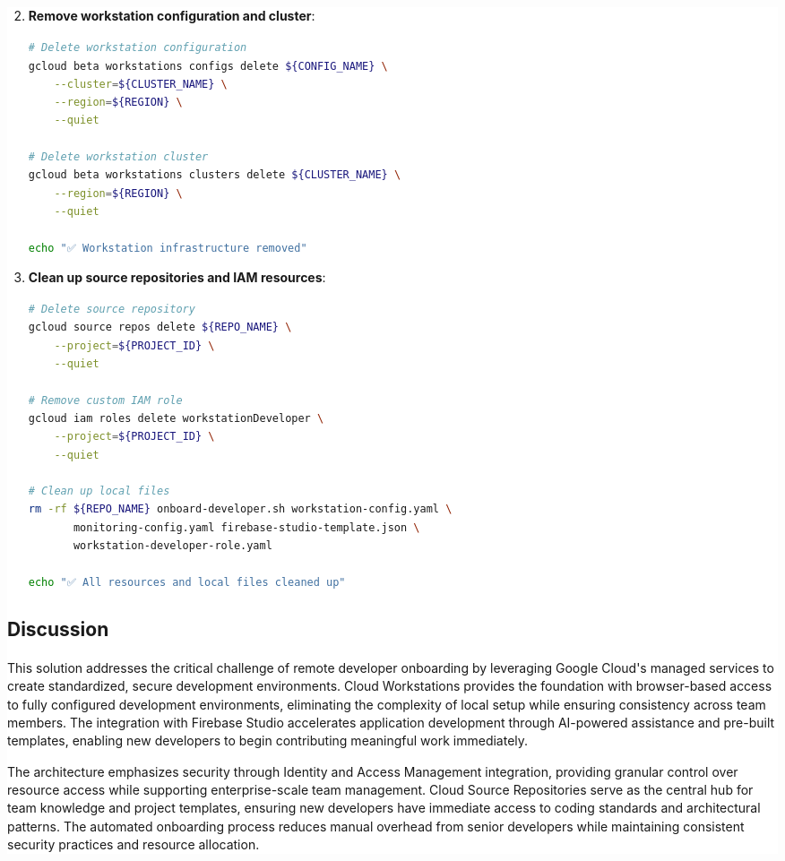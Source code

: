 2. **Remove workstation configuration and cluster**:

   ```bash
   # Delete workstation configuration
   gcloud beta workstations configs delete ${CONFIG_NAME} \
       --cluster=${CLUSTER_NAME} \
       --region=${REGION} \
       --quiet
   
   # Delete workstation cluster
   gcloud beta workstations clusters delete ${CLUSTER_NAME} \
       --region=${REGION} \
       --quiet
   
   echo "✅ Workstation infrastructure removed"
   ```

3. **Clean up source repositories and IAM resources**:

   ```bash
   # Delete source repository
   gcloud source repos delete ${REPO_NAME} \
       --project=${PROJECT_ID} \
       --quiet
   
   # Remove custom IAM role
   gcloud iam roles delete workstationDeveloper \
       --project=${PROJECT_ID} \
       --quiet
   
   # Clean up local files
   rm -rf ${REPO_NAME} onboard-developer.sh workstation-config.yaml \
          monitoring-config.yaml firebase-studio-template.json \
          workstation-developer-role.yaml
   
   echo "✅ All resources and local files cleaned up"
   ```

## Discussion

This solution addresses the critical challenge of remote developer onboarding by leveraging Google Cloud's managed services to create standardized, secure development environments. Cloud Workstations provides the foundation with browser-based access to fully configured development environments, eliminating the complexity of local setup while ensuring consistency across team members. The integration with Firebase Studio accelerates application development through AI-powered assistance and pre-built templates, enabling new developers to begin contributing meaningful work immediately.

The architecture emphasizes security through Identity and Access Management integration, providing granular control over resource access while supporting enterprise-scale team management. Cloud Source Repositories serve as the central hub for team knowledge and project templates, ensuring new developers have immediate access to coding standards and architectural patterns. The automated onboarding process reduces manual overhead from senior developers while maintaining consistent security practices and resource allocation.
